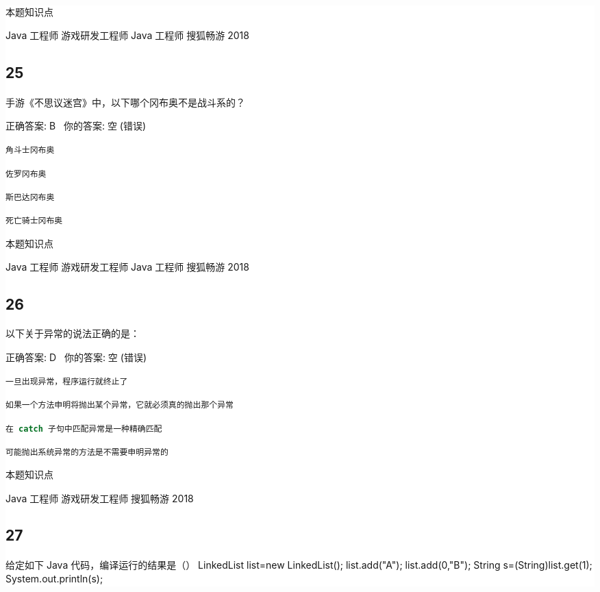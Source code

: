 本题知识点

Java 工程师 游戏研发工程师 Java 工程师 搜狐畅游 2018

## 25

手游《不思议迷宫》中，以下哪个冈布奥不是战斗系的？

正确答案: B   你的答案: 空 (错误)

```cpp
角斗士冈布奥
```

```cpp
佐罗冈布奥
```

```cpp
斯巴达冈布奥
```

```cpp
死亡骑士冈布奥
```

本题知识点

Java 工程师 游戏研发工程师 Java 工程师 搜狐畅游 2018

## 26

以下关于异常的说法正确的是：

正确答案: D   你的答案: 空 (错误)

```cpp
一旦出现异常，程序运行就终止了
```

```cpp
如果一个方法申明将抛出某个异常，它就必须真的抛出那个异常
```

```cpp
在 catch 子句中匹配异常是一种精确匹配
```

```cpp
可能抛出系统异常的方法是不需要申明异常的
```

本题知识点

Java 工程师 游戏研发工程师 搜狐畅游 2018

## 27

给定如下 Java 代码，编译运行的结果是（）
LinkedList list=new LinkedList();
list.add("A");
list.add(0,"B");
String s=(String)list.get(1);
System.out.println(s);
